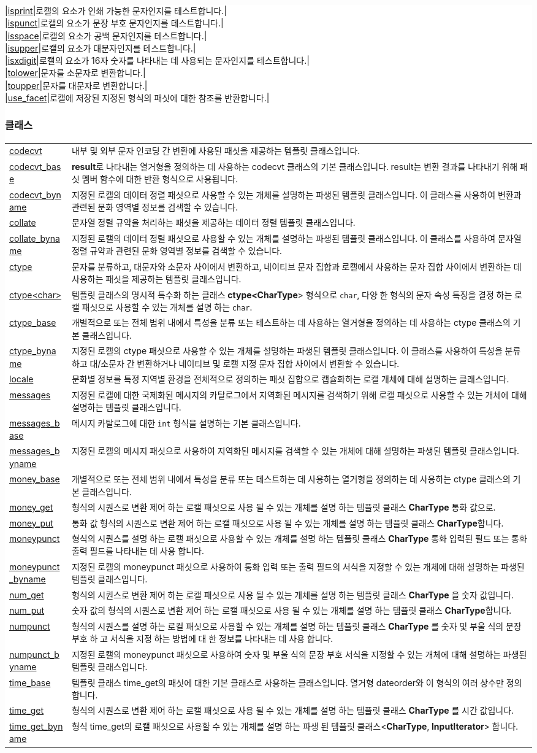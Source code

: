 |[isprint](../standard-library/locale-functions.md#isprint)|로캘의 요소가 인쇄 가능한 문자인지를 테스트합니다.|  
|[ispunct](../standard-library/locale-functions.md#ispunct)|로캘의 요소가 문장 부호 문자인지를 테스트합니다.|  
|[isspace](../standard-library/locale-functions.md#isspace)|로캘의 요소가 공백 문자인지를 테스트합니다.|  
|[isupper](../standard-library/locale-functions.md#isupper)|로캘의 요소가 대문자인지를 테스트합니다.|  
|[isxdigit](../standard-library/locale-functions.md#isxdigit)|로캘의 요소가 16자 숫자를 나타내는 데 사용되는 문자인지를 테스트합니다.|  
|[tolower](../standard-library/locale-functions.md#tolower)|문자를 소문자로 변환합니다.|  
|[toupper](../standard-library/locale-functions.md#toupper)|문자를 대문자로 변환합니다.|  
|[use_facet](../standard-library/locale-functions.md#use_facet)|로캘에 저장된 지정된 형식의 패싯에 대한 참조를 반환합니다.|  
  
### <a name="classes"></a>클래스  
  
|||  
|-|-|  
|[codecvt](../standard-library/codecvt-class.md)|내부 및 외부 문자 인코딩 간 변환에 사용된 패싯을 제공하는 템플릿 클래스입니다.|  
|[codecvt_base](../standard-library/codecvt-base-class.md)|**result**로 나타내는 열거형을 정의하는 데 사용하는 codecvt 클래스의 기본 클래스입니다. result는 변환 결과를 나타내기 위해 패싯 멤버 함수에 대한 반환 형식으로 사용됩니다.|  
|[codecvt_byname](../standard-library/codecvt-byname-class.md)|지정된 로캘의 데이터 정렬 패싯으로 사용할 수 있는 개체를 설명하는 파생된 템플릿 클래스입니다. 이 클래스를 사용하여 변환과 관련된 문화 영역별 정보를 검색할 수 있습니다.|  
|[collate](../standard-library/collate-class.md)|문자열 정렬 규약을 처리하는 패싯을 제공하는 데이터 정렬 템플릿 클래스입니다.|  
|[collate_byname](../standard-library/collate-byname-class.md)|지정된 로캘의 데이터 정렬 패싯으로 사용할 수 있는 개체를 설명하는 파생된 템플릿 클래스입니다. 이 클래스를 사용하여 문자열 정렬 규약과 관련된 문화 영역별 정보를 검색할 수 있습니다.|  
|[ctype](../standard-library/ctype-class.md)|문자를 분류하고, 대문자와 소문자 사이에서 변환하고, 네이티브 문자 집합과 로캘에서 사용하는 문자 집합 사이에서 변환하는 데 사용하는 패싯을 제공하는 템플릿 클래스입니다.|  
|[ctype\<char>](../standard-library/ctype-char-class.md)|템플릿 클래스의 명시적 특수화 하는 클래스 **ctype\<CharType**> 형식으로 `char`, 다양 한 형식의 문자 속성 특징을 결정 하는 로캘 패싯으로 사용할 수 있는 개체를 설명 하는 `char`.|  
|[ctype_base](../standard-library/ctype-base-class.md)|개별적으로 또는 전체 범위 내에서 특성을 분류 또는 테스트하는 데 사용하는 열거형을 정의하는 데 사용하는 ctype 클래스의 기본 클래스입니다.|  
|[ctype_byname](../standard-library/ctype-byname-class.md)|지정된 로캘의 ctype 패싯으로 사용할 수 있는 개체를 설명하는 파생된 템플릿 클래스입니다. 이 클래스를 사용하여 특성을 분류하고 대/소문자 간 변환하거나 네이티브 및 로캘 지정 문자 집합 사이에서 변환할 수 있습니다.|  
|[locale](../standard-library/locale-class.md)|문화별 정보를 특정 지역별 환경을 전체적으로 정의하는 패싯 집합으로 캡슐화하는 로캘 개체에 대해 설명하는 클래스입니다.|  
|[messages](../standard-library/messages-class.md)|지정된 로캘에 대한 국제화된 메시지의 카탈로그에서 지역화된 메시지를 검색하기 위해 로캘 패싯으로 사용할 수 있는 개체에 대해 설명하는 템플릿 클래스입니다.|  
|[messages_base](../standard-library/messages-base-class.md)|메시지 카탈로그에 대한 `int` 형식을 설명하는 기본 클래스입니다.|  
|[messages_byname](../standard-library/messages-byname-class.md)|지정된 로캘의 메시지 패싯으로 사용하여 지역화된 메시지를 검색할 수 있는 개체에 대해 설명하는 파생된 템플릿 클래스입니다.|  
|[money_base](../standard-library/money-base-class.md)|개별적으로 또는 전체 범위 내에서 특성을 분류 또는 테스트하는 데 사용하는 열거형을 정의하는 데 사용하는 ctype 클래스의 기본 클래스입니다.|  
|[money_get](../standard-library/money-get-class.md)|형식의 시퀀스로 변환 제어 하는 로캘 패싯으로 사용 될 수 있는 개체를 설명 하는 템플릿 클래스 **CharType** 통화 값으로.|  
|[money_put](../standard-library/money-put-class.md)|통화 값 형식의 시퀀스로 변환 제어 하는 로캘 패싯으로 사용 될 수 있는 개체를 설명 하는 템플릿 클래스 **CharType**합니다.|  
|[moneypunct](../standard-library/moneypunct-class.md)|형식의 시퀀스를 설명 하는 로캘 패싯으로 사용할 수 있는 개체를 설명 하는 템플릿 클래스 **CharType** 통화 입력된 필드 또는 통화 출력 필드를 나타내는 데 사용 합니다.|  
|[moneypunct_byname](../standard-library/moneypunct-byname-class.md)|지정된 로캘의 moneypunct 패싯으로 사용하여 통화 입력 또는 출력 필드의 서식을 지정할 수 있는 개체에 대해 설명하는 파생된 템플릿 클래스입니다.|  
|[num_get](../standard-library/num-get-class.md)|형식의 시퀀스로 변환 제어 하는 로캘 패싯으로 사용 될 수 있는 개체를 설명 하는 템플릿 클래스 **CharType** 을 숫자 값입니다.|  
|[num_put](../standard-library/num-put-class.md)|숫자 값의 형식의 시퀀스로 변환 제어 하는 로캘 패싯으로 사용 될 수 있는 개체를 설명 하는 템플릿 클래스 **CharType**합니다.|  
|[numpunct](../standard-library/numpunct-class.md)|형식의 시퀀스를 설명 하는 로컬 패싯으로 사용할 수 있는 개체를 설명 하는 템플릿 클래스 **CharType** 를 숫자 및 부울 식의 문장 부호 하 고 서식을 지정 하는 방법에 대 한 정보를 나타내는 데 사용 합니다.|  
|[numpunct_byname](../standard-library/numpunct-byname-class.md)|지정된 로캘의 moneypunct 패싯으로 사용하여 숫자 및 부울 식의 문장 부호 서식을 지정할 수 있는 개체에 대해 설명하는 파생된 템플릿 클래스입니다.|  
|[time_base](../standard-library/time-base-class.md)|템플릿 클래스 time_get의 패싯에 대한 기본 클래스로 사용하는 클래스입니다. 열거형 dateorder와 이 형식의 여러 상수만 정의합니다.|  
|[time_get](../standard-library/time-get-class.md)|형식의 시퀀스로 변환 제어 하는 로캘 패싯으로 사용 될 수 있는 개체를 설명 하는 템플릿 클래스 **CharType** 를 시간 값입니다.|  
|[time_get_byname](../standard-library/time-get-byname-class.md)|형식 time_get의 로캘 패싯으로 사용할 수 있는 개체를 설명 하는 파생 된 템플릿 클래스\<**CharType**, **InputIterator**> 합니다.|  